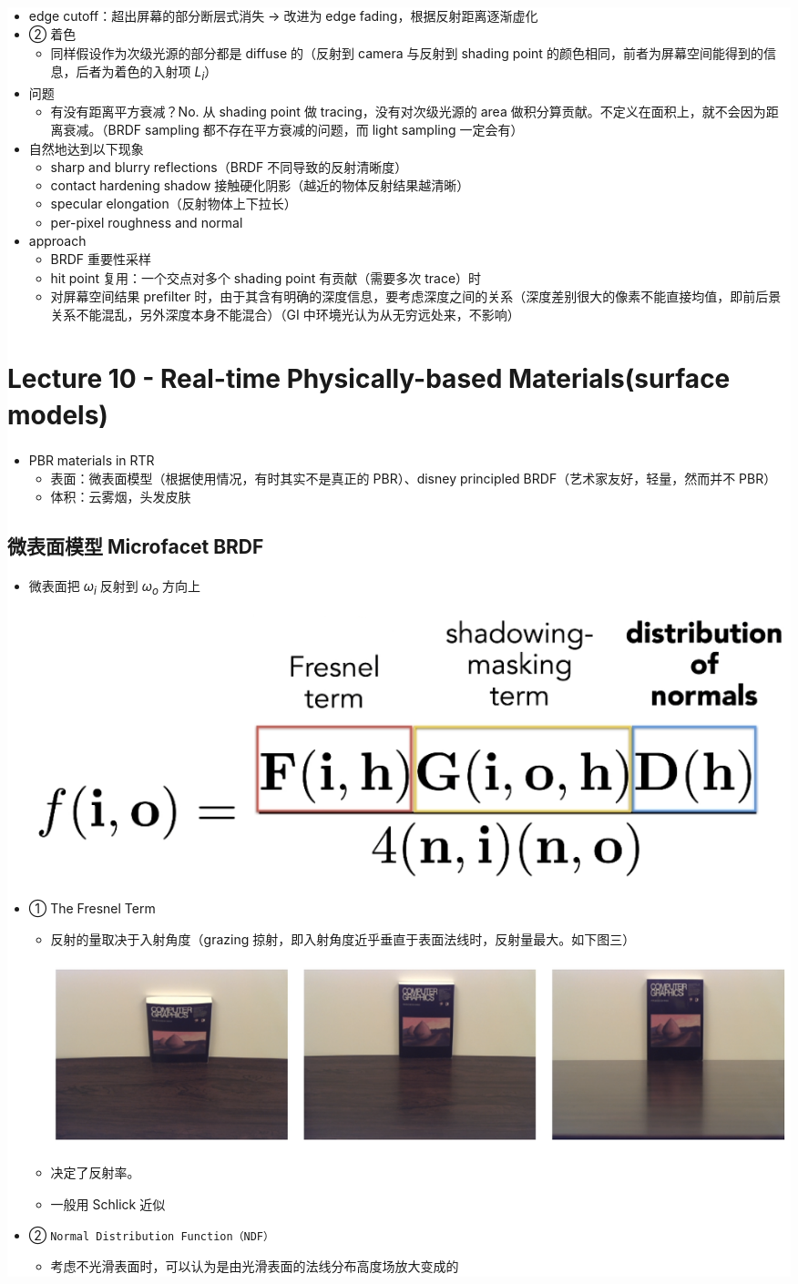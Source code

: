   * edge cutoff：超出屏幕的部分断层式消失 -> 改进为 edge fading，根据反射距离逐渐虚化
* ② 着色
  * 同样假设作为次级光源的部分都是 diffuse 的（反射到 camera 与反射到 shading point 的颜色相同，前者为屏幕空间能得到的信息，后者为着色的入射项 $L_i$）
* 问题
  * 有没有距离平方衰减？No. 从 shading point 做 tracing，没有对次级光源的 area 做积分算贡献。不定义在面积上，就不会因为距离衰减。（BRDF sampling 都不存在平方衰减的问题，而 light sampling 一定会有）
* 自然地达到以下现象
  * sharp and blurry reflections（BRDF 不同导致的反射清晰度）
  * contact hardening shadow 接触硬化阴影（越近的物体反射结果越清晰）
  * specular elongation（反射物体上下拉长）
  * per-pixel roughness and normal
* approach
  * BRDF 重要性采样
  * hit point 复用：一个交点对多个 shading point 有贡献（需要多次 trace）时
  * 对屏幕空间结果 prefilter 时，由于其含有明确的深度信息，要考虑深度之间的关系（深度差别很大的像素不能直接均值，即前后景关系不能混乱，另外深度本身不能混合）（GI 中环境光认为从无穷远处来，不影响）

# Lecture 10 - Real-time Physically-based Materials(surface models)
* PBR materials in RTR
  * 表面：微表面模型（根据使用情况，有时其实不是真正的 PBR）、disney principled BRDF（艺术家友好，轻量，然而并不 PBR）
  * 体积：云雾烟，头发皮肤
## 微表面模型 Microfacet BRDF
* 微表面把 $\omega_i$ 反射到 $\omega_o$ 方向上

    ![](note%20-%20image/GAMES202/41.png)
* ① The Fresnel Term
  * 反射的量取决于入射角度（grazing 掠射，即入射角度近乎垂直于表面法线时，反射量最大。如下图三）

    ![](note%20-%20image/GAMES202/42.png)
  * 决定了反射率。
  * 一般用 Schlick 近似
* ② `Normal Distribution Function（NDF）`
  * 考虑不光滑表面时，可以认为是由光滑表面的法线分布高度场放大变成的

